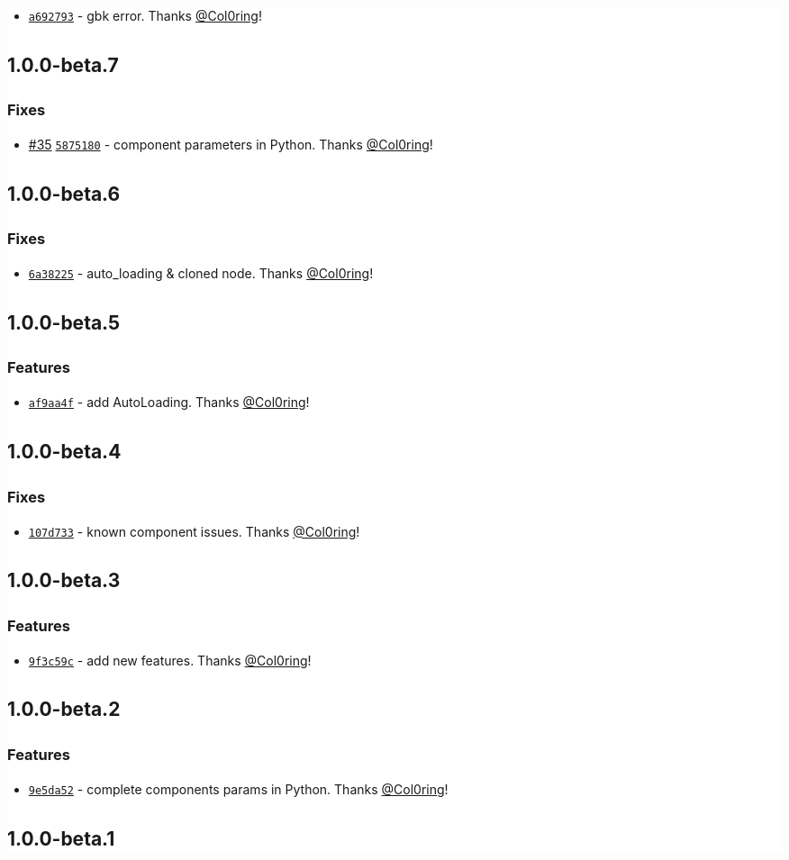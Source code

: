 - [`a692793`](https://github.com/modelscope/modelscope-studio/commit/a6927930fa0cbb62b8e91d98fbfda7434586e758) - gbk error. Thanks [@Col0ring](https://github.com/Col0ring)!

## 1.0.0-beta.7

### Fixes

- [#35](https://github.com/modelscope/modelscope-studio/pull/35) [`5875180`](https://github.com/modelscope/modelscope-studio/commit/5875180feb7c07720108e30d01ec606209d36e59) - component parameters in Python. Thanks [@Col0ring](https://github.com/Col0ring)!

## 1.0.0-beta.6

### Fixes

- [`6a38225`](https://github.com/modelscope/modelscope-studio/commit/6a38225363c7db871c9593e524fe73ebebff1016) - auto_loading & cloned node. Thanks [@Col0ring](https://github.com/Col0ring)!

## 1.0.0-beta.5

### Features

- [`af9aa4f`](https://github.com/modelscope/modelscope-studio/commit/af9aa4fe598ae23dbe88163202aab2d44d5a133d) - add AutoLoading. Thanks [@Col0ring](https://github.com/Col0ring)!

## 1.0.0-beta.4

### Fixes

- [`107d733`](https://github.com/modelscope/modelscope-studio/commit/107d733cb4ee01f346d165cbe192c514b38ac905) - known component issues. Thanks [@Col0ring](https://github.com/Col0ring)!

## 1.0.0-beta.3

### Features

- [`9f3c59c`](https://github.com/modelscope/modelscope-studio/commit/9f3c59c9c5a0bf8af3980588cb07a467323b1d17) - add new features. Thanks [@Col0ring](https://github.com/Col0ring)!

## 1.0.0-beta.2

### Features

- [`9e5da52`](https://github.com/modelscope/modelscope-studio/commit/9e5da52fc739c6862225192fecf95f6bfd7923ad) - complete components params in Python. Thanks [@Col0ring](https://github.com/Col0ring)!

## 1.0.0-beta.1
